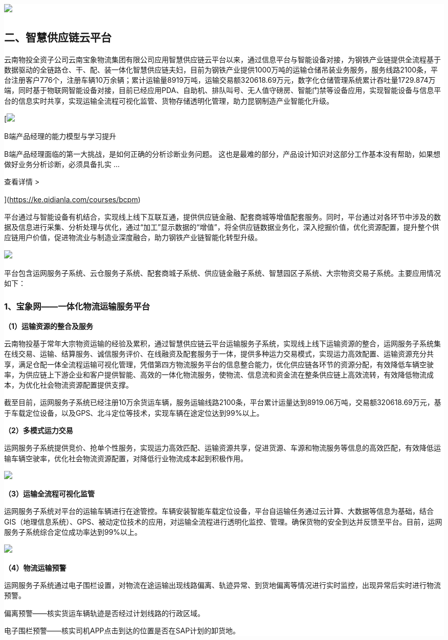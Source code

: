 ![](https://image.woshipm.com/2024/12/22/3700c0aa-c001-11ef-a811-00163e1bca14.jpg)

## 二、智慧供应链云平台

云南物投全资子公司云南宝象物流集团有限公司应用智慧供应链云平台以来，通过信息平台与智能设备对接，为钢铁产业链提供全流程基于数据驱动的全链路仓、干、配、装一体化智慧供应链夫妇，目前为钢铁产业提供1000万吨的运输仓储吊装业务服务，服务线路2100条，平台注册客户776个，注册车辆10万余辆；累计运输量8919万吨，运输交易额320618.69万元，数字化仓储管理系统累计吞吐量1729.874万端，同时基于物联网智能设备对接，目前已经应用PDA、自助机、排队叫号、无人值守磅房、智能门禁等设备应用，实现智能设备与信息平台的信息实时共享，实现运输全流程可视化监管、货物存储透明化管理，助力昆钢制造产业智能化升级。

[![](https://image.woshipm.com/2023/08/02/1554eea8-30e3-11ee-88e7-00163e0b5ff3.png)

B端产品经理的能力模型与学习提升

B端产品经理面临的第一大挑战，是如何正确的分析诊断业务问题。 这也是最难的部分，产品设计知识对这部分工作基本没有帮助，如果想做好业务分析诊断，必须具备扎实 ...

查看详情 >

](https://ke.qidianla.com/courses/bcpm)

平台通过与智能设备有机结合，实现线上线下互联互通，提供供应链金融、配套商城等增值配套服务。同时，平台通过对各环节中涉及的数据及信息进行采集、分析处理与优化，通过“加工”显示数据的“增值”，将全供应链数据业务化，深入挖掘价值，优化资源配置，提升整个供应链用户价值，促进物流业与制造业深度融合，助力钢铁产业链智能化转型升级。

![](https://image.woshipm.com/2024/12/22/6b18dc10-c001-11ef-a811-00163e1bca14.jpg)

平台包含运网服务子系统、云仓服务子系统、配套商城子系统、供应链金融子系统、智慧园区子系统、大宗物资交易子系统。主要应用情况如下：

### 1、宝象网——一体化物流运输服务平台

**（1）运输资源的整合及服务**

云南物投基于常年大宗物资运输的经验及累积，通过智慧供应链云平台运输服务子系统，实现线上线下运输资源的整合，运网服务子系统集在线交易、运输、结算服务、诚信服务评价、在线融资及配套服务于一体，提供多种运力交易模式，实现运力高效配置、运输资源充分共享，满足仓配一体全流程运输可视化管理，凭借第四方物流服务平台的信息整合能力，优化供应链各环节的资源分配，有效降低车辆空驶率，为供应链上下游企业和客户提供智能、高效的一体化物流服务，使物流、信息流和资金流在整条供应链上高效流转，有效降低物流成本，为优化社会物流资源配置提供支撑。

截至目前，运网服务子系统已经注册10万余货运车辆，服务运输线路2100条，平台累计运量达到8919.06万吨，交易额320618.69万元，基于车载定位设备，以及GPS、北斗定位等技术，实现车辆在途定位达到99%以上。

**（2）多模式运力交易**

运网服务子系统提供竞价、抢单个性服务，实现运力高效匹配、运输资源共享，促进货源、车源和物流服务等信息的高效匹配，有效降低运输车辆空驶率，优化社会物流资源配置，对降低行业物流成本起到积极作用。

![](https://image.woshipm.com/2024/12/22/a04c6c62-c001-11ef-b44f-00163e1bca14.jpg)

**（3）运输全流程可视化监管**

运网服务子系统对平台的运输车辆进行在途管控。车辆安装智能车载定位设备，平台自运输任务通过云计算、大数据等信息为基础，结合GIS（地理信息系统）、GPS、被动定位技术的应用，对运输全流程进行透明化监控、管理。确保货物的安全到达并反馈至平台。目前，运网服务子系统综合定位成功率达到99%以上。

![](https://image.woshipm.com/2024/12/22/c5aa4d26-c001-11ef-a811-00163e1bca14.jpg)

**（4）物流运输预警**

运网服务子系统通过电子围栏设置，对物流在途运输出现线路偏离、轨迹异常、到货地偏离等情况进行实时监控，出现异常后实时进行物流预警。

偏离预警——核实货运车辆轨迹是否经过计划线路的行政区域。

电子围栏预警——核实司机APP点击到达的位置是否在SAP计划的卸货地。
